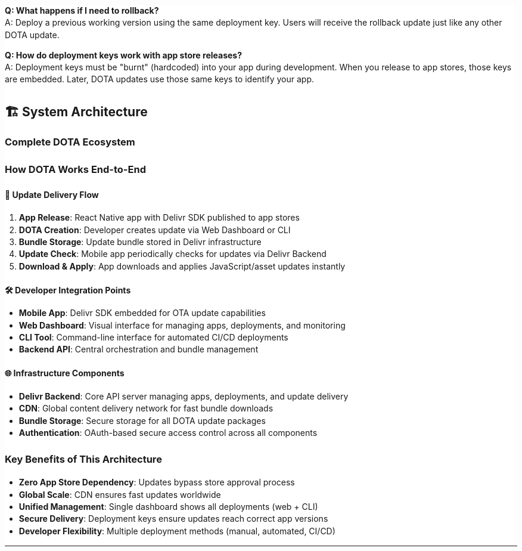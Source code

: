 **Q: What happens if I need to rollback?**  
A: Deploy a previous working version using the same deployment key. Users will receive the rollback update just like any other DOTA update.

**Q: How do deployment keys work with app store releases?**  
A: Deployment keys must be "burnt" (hardcoded) into your app during development. When you release to app stores, those keys are embedded. Later, DOTA updates use those same keys to identify your app.

## 🏗️ System Architecture

### Complete DOTA Ecosystem



### How DOTA Works End-to-End

#### 🔄 **Update Delivery Flow**
1. **App Release**: React Native app with Delivr SDK published to app stores
2. **DOTA Creation**: Developer creates update via Web Dashboard or CLI
3. **Bundle Storage**: Update bundle stored in Delivr infrastructure
4. **Update Check**: Mobile app periodically checks for updates via Delivr Backend
5. **Download & Apply**: App downloads and applies JavaScript/asset updates instantly

#### 🛠️ **Developer Integration Points**
- **Mobile App**: Delivr SDK embedded for OTA update capabilities
- **Web Dashboard**: Visual interface for managing apps, deployments, and monitoring
- **CLI Tool**: Command-line interface for automated CI/CD deployments
- **Backend API**: Central orchestration and bundle management

#### 🌐 **Infrastructure Components**
- **Delivr Backend**: Core API server managing apps, deployments, and update delivery
- **CDN**: Global content delivery network for fast bundle downloads
- **Bundle Storage**: Secure storage for all DOTA update packages
- **Authentication**: OAuth-based secure access control across all components

### Key Benefits of This Architecture
- **Zero App Store Dependency**: Updates bypass store approval process
- **Global Scale**: CDN ensures fast updates worldwide  
- **Unified Management**: Single dashboard shows all deployments (web + CLI)
- **Secure Delivery**: Deployment keys ensure updates reach correct app versions
- **Developer Flexibility**: Multiple deployment methods (manual, automated, CI/CD)

---
